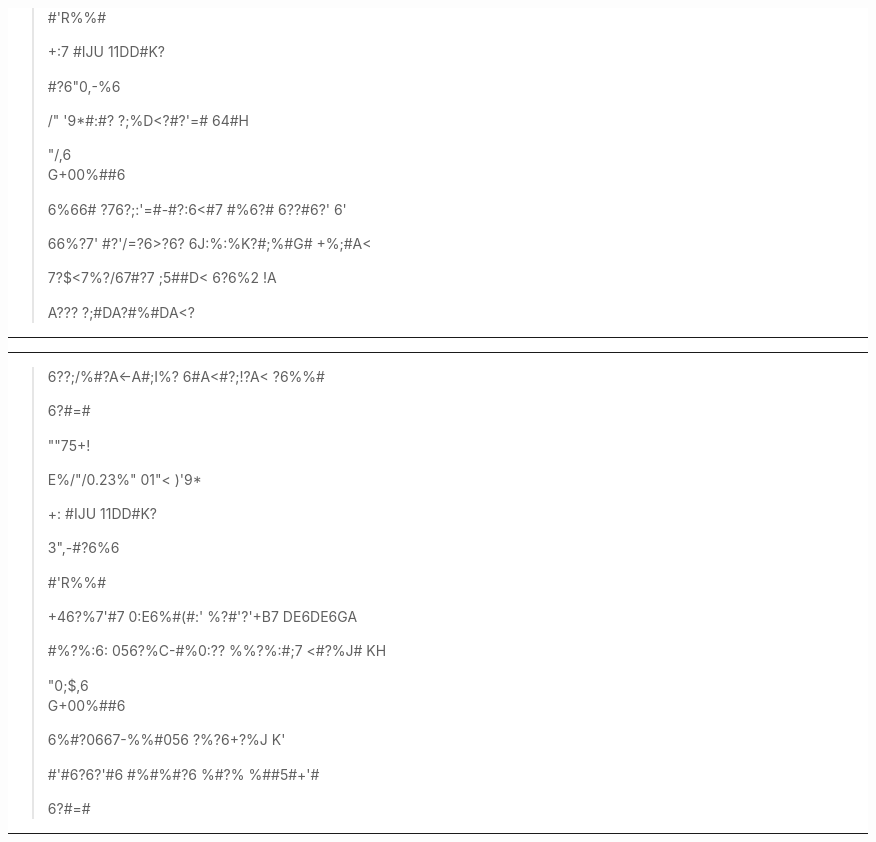 >
> #\'R%%#
>
> +:7 #IJU 11DD#K?
>
> #?6\"0,-%6
>
> /\" \'9\*#:#? ?;%D\<?#?\'=# 64#H
>
> \"/,6\
> G+00%##6
>
> 6%66# ?76?;:\'=#-#?:6\<#7 #%6?# 6??#6?\' 6\'
>
> 66%?7\' #?\'/=?6\>?6? 6J:%:%K?#;%#G# +%;#A\<
>
> 7?\$\<7%?/67#?7 ;5##D\< 6?6%2 !A
>
> A??? ?;#DA?#%#DA\<?

  -----------------------------------------------------------------------

  -----------------------------------------------------------------------

> 6??;/%#?A\<-A#;I%? 6#A\<#?;!?A\< ?6%%#
>
> 6?#=#
>
> \"\"75+!
>
> E%/\"/0.23%\" 01\"\< )\'9\*
>
> +: #IJU 11DD#K?
>
> 3\",-#?6%6
>
> #\'R%%#
>
> +46?%7\'#7 0:E6%#(#:\' %?#\'?\'+B7 DE6DE6GA
>
> #%?%:6: 056?%C-#%0:?? %%?%:#;7 \<#?%J# KH
>
> \"0;\$,6\
> G+00%##6
>
> 6%#?0667-%%#056 ?%?6+?%J K\'
>
> #\'#6?6?\'#6 #%#%#?6 %#?% %##5#+\'#
>
> 6?#=#

  -----------------------------------------------------------------------
